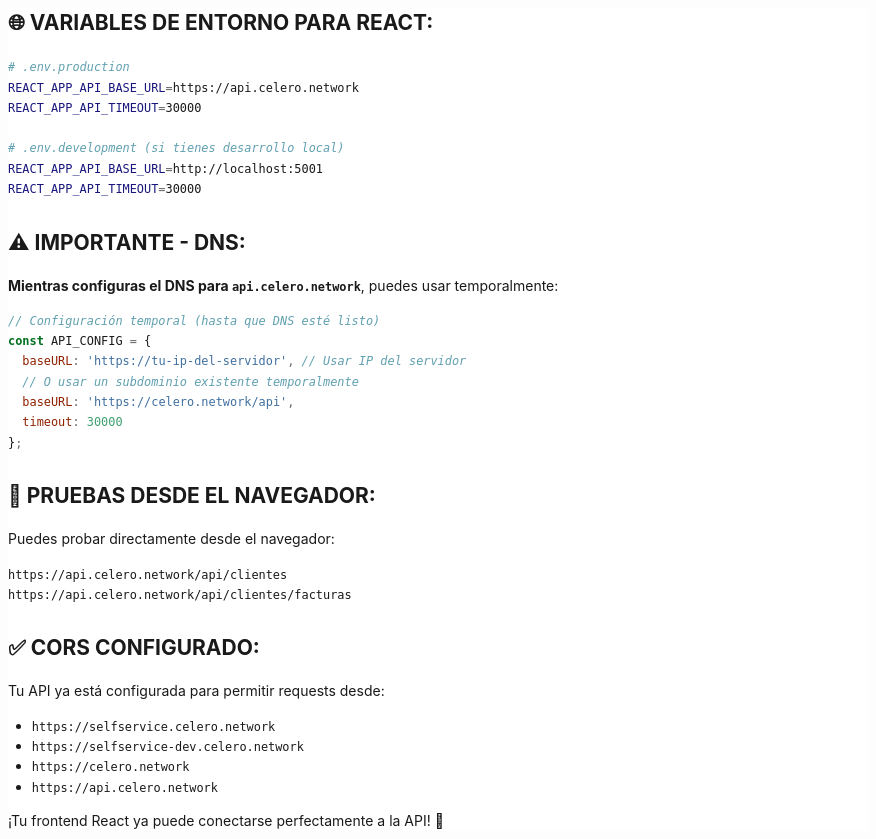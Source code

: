 ## 🌐 **VARIABLES DE ENTORNO PARA REACT:**

```bash
# .env.production
REACT_APP_API_BASE_URL=https://api.celero.network
REACT_APP_API_TIMEOUT=30000

# .env.development (si tienes desarrollo local)
REACT_APP_API_BASE_URL=http://localhost:5001
REACT_APP_API_TIMEOUT=30000
```

## ⚠️ **IMPORTANTE - DNS:**

**Mientras configuras el DNS para `api.celero.network`**, puedes usar temporalmente:

```javascript
// Configuración temporal (hasta que DNS esté listo)
const API_CONFIG = {
  baseURL: 'https://tu-ip-del-servidor', // Usar IP del servidor
  // O usar un subdominio existente temporalmente
  baseURL: 'https://celero.network/api',
  timeout: 30000
};
```

## 🧪 **PRUEBAS DESDE EL NAVEGADOR:**

Puedes probar directamente desde el navegador:
```
https://api.celero.network/api/clientes
https://api.celero.network/api/clientes/facturas
```

## ✅ **CORS CONFIGURADO:**

Tu API ya está configurada para permitir requests desde:
- `https://selfservice.celero.network`
- `https://selfservice-dev.celero.network`
- `https://celero.network`
- `https://api.celero.network`

¡Tu frontend React ya puede conectarse perfectamente a la API! 🚀
